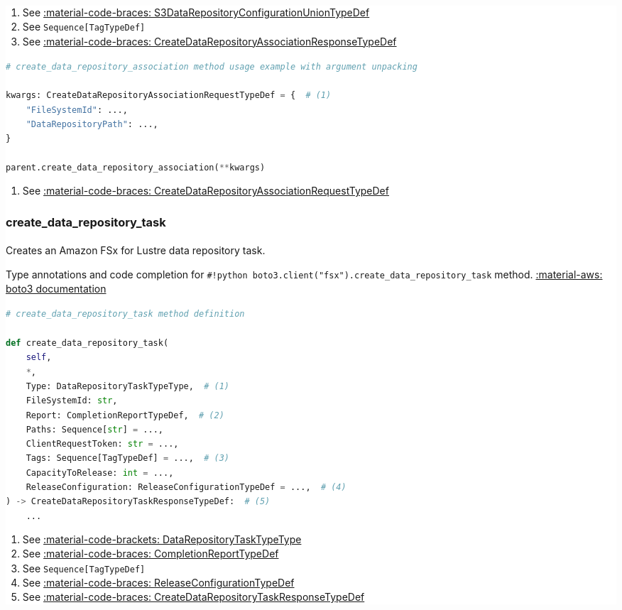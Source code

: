 1. See [:material-code-braces: S3DataRepositoryConfigurationUnionTypeDef](#s3datarepositoryconfigurationuniontypedef)
2. See `Sequence[TagTypeDef]`
3. See [:material-code-braces: CreateDataRepositoryAssociationResponseTypeDef](./type_defs.md#createdatarepositoryassociationresponsetypedef)


```python
# create_data_repository_association method usage example with argument unpacking

kwargs: CreateDataRepositoryAssociationRequestTypeDef = {  # (1)
    "FileSystemId": ...,
    "DataRepositoryPath": ...,
}

parent.create_data_repository_association(**kwargs)
```

1. See [:material-code-braces: CreateDataRepositoryAssociationRequestTypeDef](./type_defs.md#createdatarepositoryassociationrequesttypedef)

### create\_data\_repository\_task

Creates an Amazon FSx for Lustre data repository task.

Type annotations and code completion for `#!python boto3.client("fsx").create_data_repository_task` method.
[:material-aws: boto3 documentation](https://boto3.amazonaws.com/v1/documentation/api/latest/reference/services/fsx/client/create_data_repository_task.html)

```python
# create_data_repository_task method definition

def create_data_repository_task(
    self,
    *,
    Type: DataRepositoryTaskTypeType,  # (1)
    FileSystemId: str,
    Report: CompletionReportTypeDef,  # (2)
    Paths: Sequence[str] = ...,
    ClientRequestToken: str = ...,
    Tags: Sequence[TagTypeDef] = ...,  # (3)
    CapacityToRelease: int = ...,
    ReleaseConfiguration: ReleaseConfigurationTypeDef = ...,  # (4)
) -> CreateDataRepositoryTaskResponseTypeDef:  # (5)
    ...
```

1. See [:material-code-brackets: DataRepositoryTaskTypeType](./literals.md#datarepositorytasktypetype)
2. See [:material-code-braces: CompletionReportTypeDef](./type_defs.md#completionreporttypedef)
3. See `Sequence[TagTypeDef]`
4. See [:material-code-braces: ReleaseConfigurationTypeDef](./type_defs.md#releaseconfigurationtypedef)
5. See [:material-code-braces: CreateDataRepositoryTaskResponseTypeDef](./type_defs.md#createdatarepositorytaskresponsetypedef)
